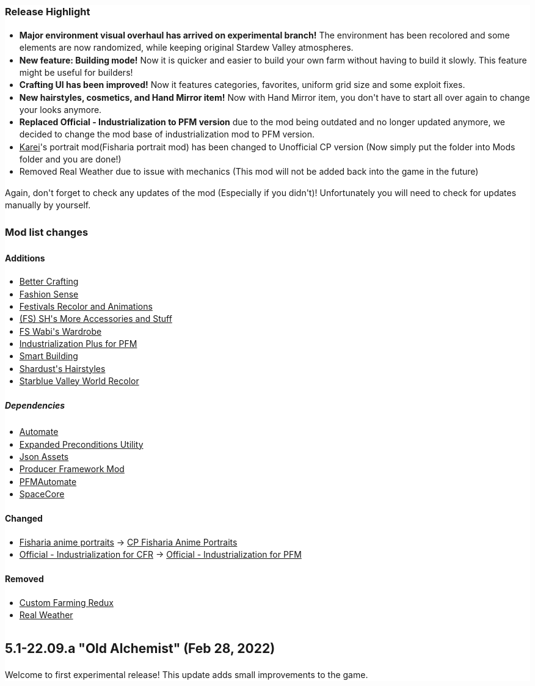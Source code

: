 ### Release Highlight
* **Major environment visual overhaul has arrived on experimental branch!** The environment has been recolored and some elements are now randomized, while keeping original Stardew Valley atmospheres.
* **New feature: Building mode!** Now it is quicker and easier to build your own farm without having to build it slowly. This feature might be useful for builders!
* **Crafting UI has been improved!** Now it features categories, favorites, uniform grid size and some exploit fixes.
* **New hairstyles, cosmetics, and Hand Mirror item!** Now with Hand Mirror item, you don't have to start all over again to change your looks anymore.
* **Replaced Official - Industrialization to PFM version** due to the mod being outdated and no longer updated anymore, we decided to change the mod base of industrialization mod to PFM version.
* [Karei](https://twitter.com/flat_fish_)'s portrait mod(Fisharia portrait mod) has been changed to Unofficial CP version (Now simply put the folder into Mods folder and you are done!)
* Removed Real Weather due to issue with mechanics (This mod will not be added back into the game in the future)

Again, don't forget to check any updates of the mod (Especially if you didn't)! Unfortunately you will need to check for updates manually by yourself.

### Mod list changes
#### Additions
* [Better Crafting](https://www.nexusmods.com/stardewvalley/mods/11115)
* [Fashion Sense](https://www.nexusmods.com/stardewvalley/mods/9969)
* [Festivals Recolor and Animations](https://www.nexusmods.com/stardewvalley/mods/2822)
* [(FS) SH's More Accessories and Stuff](https://www.nexusmods.com/stardewvalley/mods/10659)
* [FS Wabi's Wardrobe](https://www.nexusmods.com/stardewvalley/mods/11113)
* [Industrialization Plus for PFM](https://www.nexusmods.com/stardewvalley/mods/9777)
* [Smart Building](https://www.nexusmods.com/stardewvalley/mods/11158)
* [Shardust's Hairstyles](https://www.nexusmods.com/stardewvalley/mods/8138)
* [Starblue Valley World Recolor](https://www.nexusmods.com/stardewvalley/mods/1869)
##### Dependencies
* [Automate](https://www.nexusmods.com/stardewvalley/mods/1063)
* [Expanded Preconditions Utility](https://www.nexusmods.com/stardewvalley/mods/6529)
* [Json Assets](https://www.nexusmods.com/stardewvalley/mods/1720)
* [Producer Framework Mod](https://www.nexusmods.com/stardewvalley/mods/4970)
* [PFMAutomate](https://www.nexusmods.com/stardewvalley/mods/5038)
* [SpaceCore](https://www.nexusmods.com/stardewvalley/mods/1348)

#### Changed
* [Fisharia anime portraits](https://www.nexusmods.com/stardewvalley/mods/10442) -> [CP Fisharia Anime Portraits](https://github.com/junsaberluo/CP_Fisharia_Anime_Portraits/releases/)
* [Official - Industrialization for CFR](https://www.nexusmods.com/stardewvalley/mods/3034) -> [Official - Industrialization for PFM](https://www.nexusmods.com/stardewvalley/mods/5102)

#### Removed
* [Custom Farming Redux](https://www.nexusmods.com/stardewvalley/mods/991)
* [Real Weather](https://www.nexusmods.com/stardewvalley/mods/5773/)

## 5.1-22.09.a "Old Alchemist" (Feb 28, 2022)
Welcome to first experimental release! This update adds small improvements to the game. 
